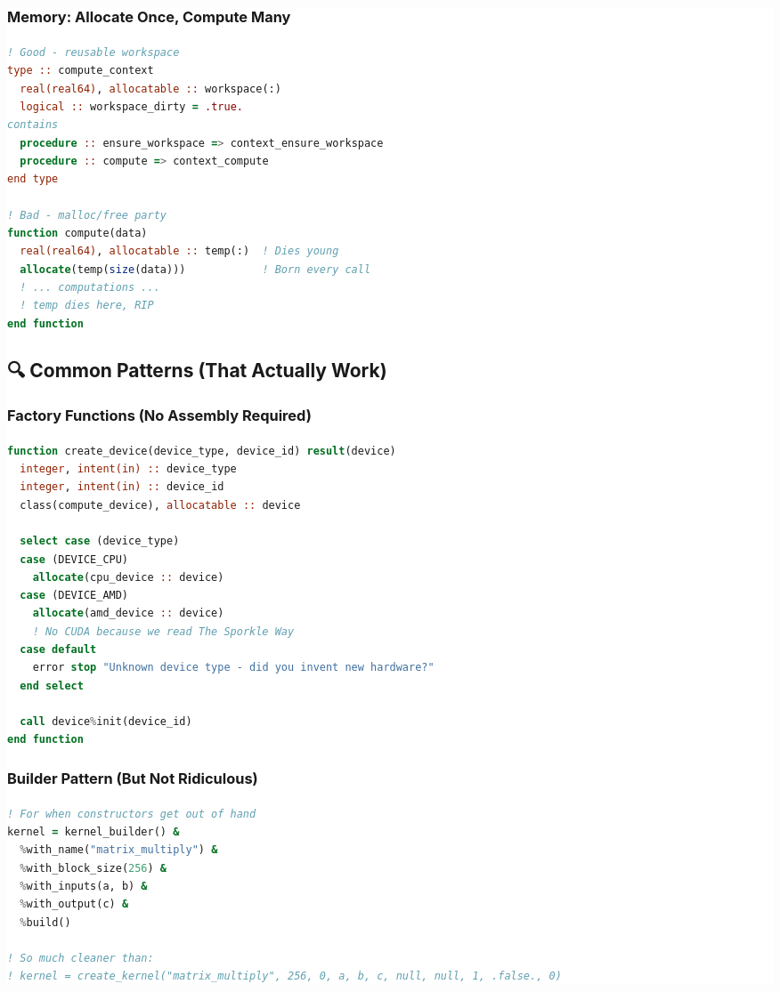 ### Memory: Allocate Once, Compute Many
```fortran
! Good - reusable workspace
type :: compute_context
  real(real64), allocatable :: workspace(:)
  logical :: workspace_dirty = .true.
contains
  procedure :: ensure_workspace => context_ensure_workspace
  procedure :: compute => context_compute
end type

! Bad - malloc/free party
function compute(data)
  real(real64), allocatable :: temp(:)  ! Dies young
  allocate(temp(size(data)))            ! Born every call
  ! ... computations ...
  ! temp dies here, RIP
end function
```

## 🔍 Common Patterns (That Actually Work)

### Factory Functions (No Assembly Required)
```fortran
function create_device(device_type, device_id) result(device)
  integer, intent(in) :: device_type
  integer, intent(in) :: device_id
  class(compute_device), allocatable :: device
  
  select case (device_type)
  case (DEVICE_CPU)
    allocate(cpu_device :: device)
  case (DEVICE_AMD)
    allocate(amd_device :: device)
    ! No CUDA because we read The Sporkle Way
  case default
    error stop "Unknown device type - did you invent new hardware?"
  end select
  
  call device%init(device_id)
end function
```

### Builder Pattern (But Not Ridiculous)
```fortran
! For when constructors get out of hand
kernel = kernel_builder() &
  %with_name("matrix_multiply") &
  %with_block_size(256) &
  %with_inputs(a, b) &
  %with_output(c) &
  %build()
  
! So much cleaner than:
! kernel = create_kernel("matrix_multiply", 256, 0, a, b, c, null, null, 1, .false., 0)
```
